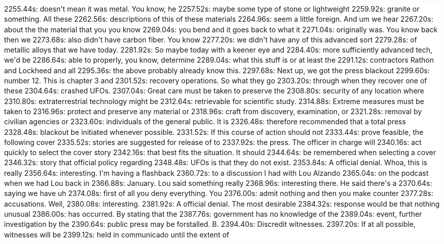 2255.44s: doesn't mean it was metal. You know, he
2257.52s: maybe some type of stone or lightweight
2259.92s: granite or something. All these
2262.56s: descriptions of this of these materials
2264.96s: seem a little foreign. And um we hear
2267.20s: about the the material that you you know
2269.04s: you bend and it goes back to what it
2271.04s: originally was. You know back then we
2273.68s: also didn't have carbon fiber. You know
2277.20s: we didn't have any of this advanced sort
2279.28s: of metallic alloys that we have today.
2281.92s: So maybe today with a keener eye and
2284.40s: more sufficiently advanced tech, we'd be
2286.64s: able to properly, you know, determine
2289.04s: what this stuff is or at least the
2291.12s: contractors Rathon and Lockheed and all
2295.36s: the above probably already know this.
2297.68s: Next up, we got the press blackout
2299.60s: number 12. This is chapter 3 and
2301.52s: recovery operations. So what they go
2303.20s: through when they recover one of these
2304.64s: crashed UFOs.
2307.04s: Great care must be taken to preserve the
2308.80s: security of any location where
2310.80s: extraterrestrial technology might be
2312.64s: retrievable for scientific study.
2314.88s: Extreme measures must be taken to
2316.96s: protect and preserve any material or
2318.96s: craft from discovery, examination, or
2321.28s: removal by civilian agencies or
2323.60s: individuals of the general public. It is
2326.48s: therefore recommended that a total press
2328.48s: blackout be initiated whenever possible.
2331.52s: If this course of action should not
2333.44s: prove feasible, the following cover
2335.52s: stories are suggested for release of to
2337.92s: the press. The officer in charge will
2340.16s: act quickly to select the cover story
2342.16s: that best fits the situation. It should
2344.64s: be remembered when selecting a cover
2346.32s: story that official policy regarding
2348.48s: UFOs is that they do not exist.
2353.84s: A official denial. Whoa, this is really
2356.64s: interesting. I'm having a flashback
2360.72s: to a discussion I had with Lou Alzando
2365.04s: on the podcast when we had Lou back in
2366.88s: January. Lou said something really
2368.96s: interesting there. He said
 there's a
2370.64s: saying we have uh
2374.08s: first of all you deny everything. You
2376.00s: admit nothing and then you make counter
2377.28s: accusations.
 Well,
2380.08s: interesting.
2381.92s: A official denial. The most desirable
2384.32s: response would be that nothing unusual
2386.00s: has occurred. By stating that the
2387.76s: government has no knowledge of the
2389.04s: event, further investigation by the
2390.64s: public press may be forstalled. B.
2394.40s: Discredit witnesses.
2397.20s: If at all possible, witnesses will be
2399.12s: held in communicado until the extent of